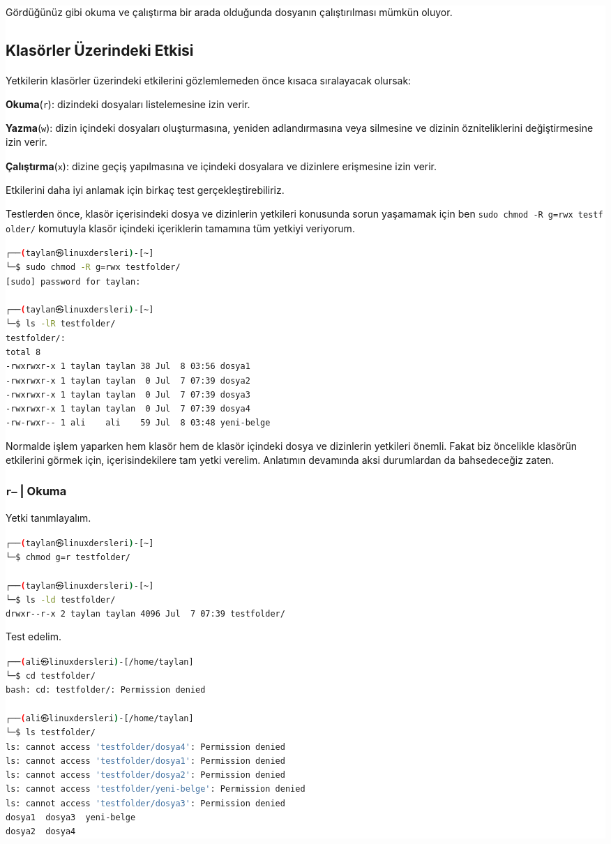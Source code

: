 Gördüğünüz gibi okuma ve çalıştırma bir arada olduğunda dosyanın çalıştırılması mümkün oluyor.

## Klasörler Üzerindeki Etkisi

Yetkilerin klasörler üzerindeki etkilerini gözlemlemeden önce kısaca sıralayacak olursak:

**Okuma**(`r`): dizindeki dosyaları listelemesine izin verir.

**Yazma**(`w`): dizin içindeki dosyaları oluşturmasına, yeniden adlandırmasına veya silmesine ve dizinin özniteliklerini değiştirmesine izin verir.

**Çalıştırma**(`x`): dizine geçiş yapılmasına ve içindeki dosyalara ve dizinlere erişmesine izin verir. 

Etkilerini daha iyi anlamak için birkaç test gerçekleştirebiliriz. 

Testlerden önce, klasör içerisindeki dosya ve dizinlerin yetkileri konusunda sorun yaşamamak için ben `sudo chmod -R g=rwx testfolder/` komutuyla klasör içindeki içeriklerin tamamına tüm yetkiyi veriyorum. 

```bash
┌──(taylan㉿linuxdersleri)-[~]
└─$ sudo chmod -R g=rwx testfolder/
[sudo] password for taylan: 
                                 
┌──(taylan㉿linuxdersleri)-[~]
└─$ ls -lR testfolder/                       
testfolder/:
total 8
-rwxrwxr-x 1 taylan taylan 38 Jul  8 03:56 dosya1                                           
-rwxrwxr-x 1 taylan taylan  0 Jul  7 07:39 dosya2                                           
-rwxrwxr-x 1 taylan taylan  0 Jul  7 07:39 dosya3                                           
-rwxrwxr-x 1 taylan taylan  0 Jul  7 07:39 dosya4                                           
-rw-rwxr-- 1 ali    ali    59 Jul  8 03:48 yeni-belge
```

Normalde işlem yaparken hem klasör hem de klasör içindeki dosya ve dizinlerin yetkileri önemli. Fakat biz öncelikle klasörün etkilerini görmek için, içerisindekilere tam yetki verelim. Anlatımın devamında aksi durumlardan da bahsedeceğiz zaten.

### `r—` | Okuma

Yetki tanımlayalım.

```bash
┌──(taylan㉿linuxdersleri)-[~]
└─$ chmod g=r testfolder/
                                              
┌──(taylan㉿linuxdersleri)-[~]                
└─$ ls -ld testfolder/                        
drwxr--r-x 2 taylan taylan 4096 Jul  7 07:39 testfolder/
```

Test edelim.

```bash
┌──(ali㉿linuxdersleri)-[/home/taylan]
└─$ cd testfolder/
bash: cd: testfolder/: Permission denied

┌──(ali㉿linuxdersleri)-[/home/taylan]
└─$ ls testfolder/
ls: cannot access 'testfolder/dosya4': Permission denied
ls: cannot access 'testfolder/dosya1': Permission denied
ls: cannot access 'testfolder/dosya2': Permission denied
ls: cannot access 'testfolder/yeni-belge': Permission denied
ls: cannot access 'testfolder/dosya3': Permission denied
dosya1  dosya3  yeni-belge
dosya2  dosya4
```